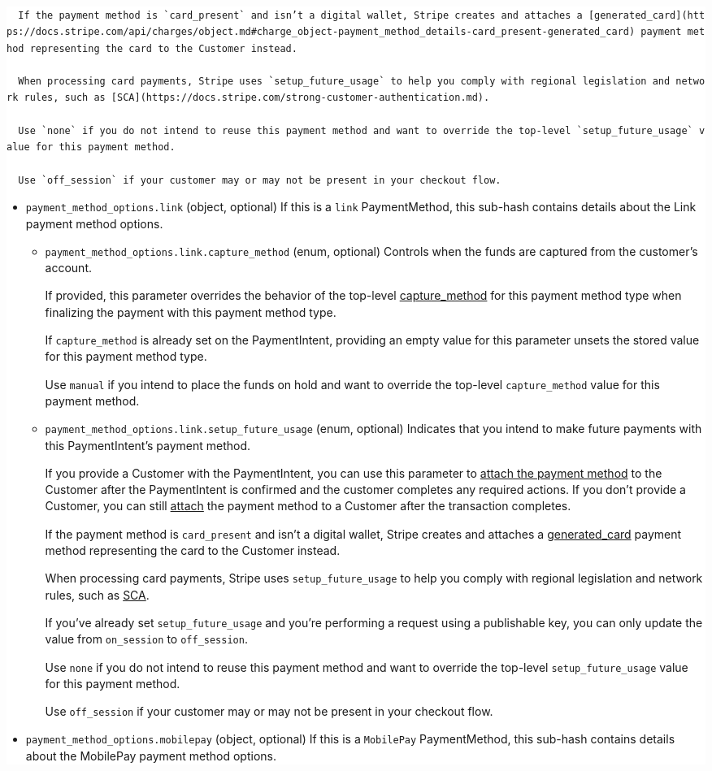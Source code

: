       If the payment method is `card_present` and isn’t a digital wallet, Stripe creates and attaches a [generated_card](https://docs.stripe.com/api/charges/object.md#charge_object-payment_method_details-card_present-generated_card) payment method representing the card to the Customer instead.

      When processing card payments, Stripe uses `setup_future_usage` to help you comply with regional legislation and network rules, such as [SCA](https://docs.stripe.com/strong-customer-authentication.md).

      Use `none` if you do not intend to reuse this payment method and want to override the top-level `setup_future_usage` value for this payment method.

      Use `off_session` if your customer may or may not be present in your checkout flow.

  - `payment_method_options.link` (object, optional)
    If this is a `link` PaymentMethod, this sub-hash contains details about the Link payment method options.

    - `payment_method_options.link.capture_method` (enum, optional)
      Controls when the funds are captured from the customer’s account.

      If provided, this parameter overrides the behavior of the top-level [capture_method](https://docs.stripe.com/api/payment_intents/update.md#update_payment_intent-capture_method) for this payment method type when finalizing the payment with this payment method type.

      If `capture_method` is already set on the PaymentIntent, providing an empty value for this parameter unsets the stored value for this payment method type.

      Use `manual` if you intend to place the funds on hold and want to override the top-level `capture_method` value for this payment method.

    - `payment_method_options.link.setup_future_usage` (enum, optional)
      Indicates that you intend to make future payments with this PaymentIntent’s payment method.

      If you provide a Customer with the PaymentIntent, you can use this parameter to [attach the payment method](https://docs.stripe.com/payments/save-during-payment.md) to the Customer after the PaymentIntent is confirmed and the customer completes any required actions. If you don’t provide a Customer, you can still [attach](https://docs.stripe.com/api/payment_methods/attach.md) the payment method to a Customer after the transaction completes.

      If the payment method is `card_present` and isn’t a digital wallet, Stripe creates and attaches a [generated_card](https://docs.stripe.com/api/charges/object.md#charge_object-payment_method_details-card_present-generated_card) payment method representing the card to the Customer instead.

      When processing card payments, Stripe uses `setup_future_usage` to help you comply with regional legislation and network rules, such as [SCA](https://docs.stripe.com/strong-customer-authentication.md).

      If you’ve already set `setup_future_usage` and you’re performing a request using a publishable key, you can only update the value from `on_session` to `off_session`.

      Use `none` if you do not intend to reuse this payment method and want to override the top-level `setup_future_usage` value for this payment method.

      Use `off_session` if your customer may or may not be present in your checkout flow.

  - `payment_method_options.mobilepay` (object, optional)
    If this is a `MobilePay` PaymentMethod, this sub-hash contains details about the MobilePay payment method options.
